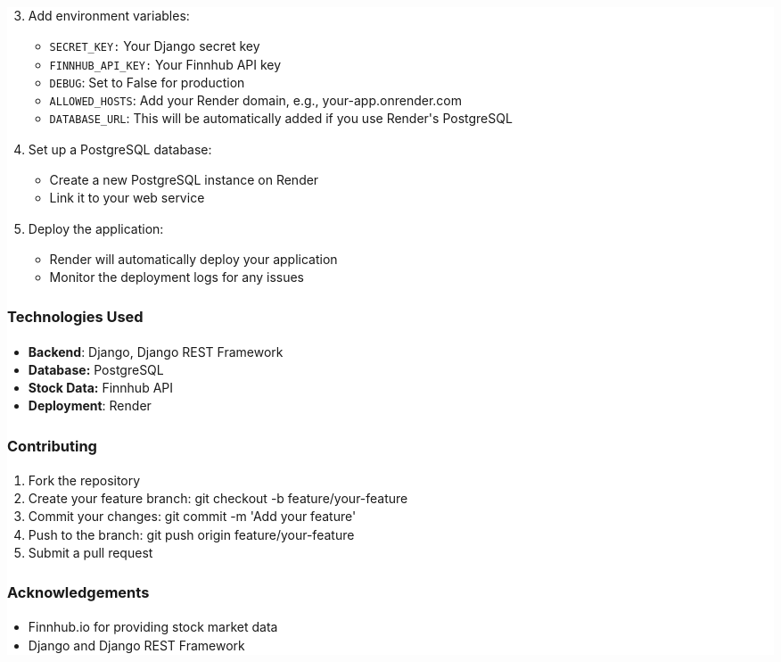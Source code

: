 3. Add environment variables:
    * `SECRET_KEY:` Your Django secret key
    * `FINNHUB_API_KEY:` Your Finnhub API key
    * `DEBUG`: Set to False for production
    * `ALLOWED_HOSTS`: Add your Render domain, e.g., your-app.onrender.com
    * `DATABASE_URL`: This will be automatically added if you use Render's PostgreSQL

4. Set up a PostgreSQL database:
    * Create a new PostgreSQL instance on Render
    * Link it to your web service

5. Deploy the application:
    * Render will automatically deploy your application
    * Monitor the deployment logs for any issues

### Technologies Used
* __Backend__: Django, Django REST Framework
* __Database:__ PostgreSQL
* __Stock Data:__ Finnhub API
* __Deployment__: Render


### Contributing
1. Fork the repository
2. Create your feature branch: git checkout -b feature/your-feature
3. Commit your changes: git commit -m 'Add your feature'
4. Push to the branch: git push origin feature/your-feature
5. Submit a pull request

### Acknowledgements
* Finnhub.io for providing stock market data
* Django and Django REST Framework



